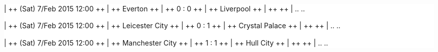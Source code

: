 | ++
(Sat) 7/Feb 2015 12:00  ++
| ++
Everton  ++
| ++
0 : 0  ++
| ++
Liverpool   ++
| ++
   ++
|
.. 
..

| ++
(Sat) 7/Feb 2015 12:00  ++
| ++
Leicester City  ++
| ++
0 : 1  ++
| ++
Crystal Palace   ++
| ++
   ++
|
.. 
..

| ++
(Sat) 7/Feb 2015 12:00  ++
| ++
Manchester City  ++
| ++
1 : 1  ++
| ++
Hull City   ++
| ++
   ++
|
.. 
..
